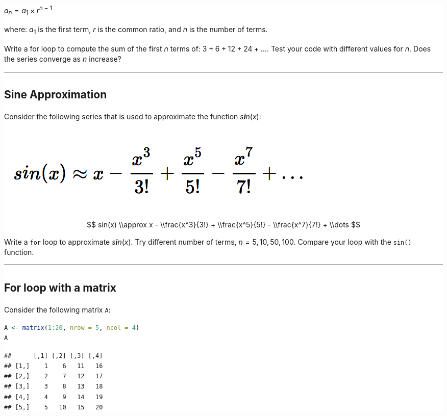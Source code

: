 *a*<sub>*n*</sub> = *a*<sub>1</sub> × *r*<sup>*n* − 1</sup>

where: *a*<sub>1</sub> is the first term, *r* is the common ratio, and *n* is the number of terms.

Write a for loop to compute the sum of the first *n* terms of: 3 + 6 + 12 + 24 + …. Test your code with different values for *n*. Does the series converge as *n* increase?

------------------------------------------------------------------------

Sine Approximation
------------------

Consider the following series that is used to approximate the function *s**i**n*(*x*):

![sine approximation](lab08-images/sine_series.png)

$$
sin(x) \\approx x - \\frac{x^3}{3!} + \\frac{x^5}{5!} - \\frac{x^7}{7!} + \\dots
$$

Write a `for` loop to approximate *s**i**n*(*x*). Try different number of terms, *n* = 5, 10, 50, 100. Compare your loop with the `sin()` function.

------------------------------------------------------------------------

For loop with a matrix
----------------------

Consider the following matrix `A`:

``` r
A <- matrix(1:20, nrow = 5, ncol = 4)
A
```

    ##      [,1] [,2] [,3] [,4]
    ## [1,]    1    6   11   16
    ## [2,]    2    7   12   17
    ## [3,]    3    8   13   18
    ## [4,]    4    9   14   19
    ## [5,]    5   10   15   20

